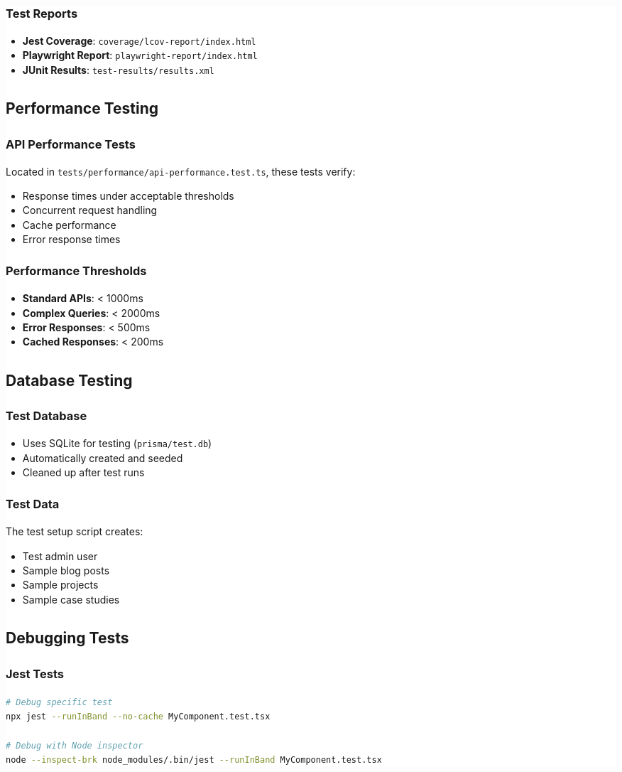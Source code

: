 ### Test Reports

- **Jest Coverage**: `coverage/lcov-report/index.html`
- **Playwright Report**: `playwright-report/index.html`
- **JUnit Results**: `test-results/results.xml`

## Performance Testing

### API Performance Tests

Located in `tests/performance/api-performance.test.ts`, these tests verify:

- Response times under acceptable thresholds
- Concurrent request handling
- Cache performance
- Error response times

### Performance Thresholds

- **Standard APIs**: < 1000ms
- **Complex Queries**: < 2000ms
- **Error Responses**: < 500ms
- **Cached Responses**: < 200ms

## Database Testing

### Test Database

- Uses SQLite for testing (`prisma/test.db`)
- Automatically created and seeded
- Cleaned up after test runs

### Test Data

The test setup script creates:
- Test admin user
- Sample blog posts
- Sample projects
- Sample case studies

## Debugging Tests

### Jest Tests

```bash
# Debug specific test
npx jest --runInBand --no-cache MyComponent.test.tsx

# Debug with Node inspector
node --inspect-brk node_modules/.bin/jest --runInBand MyComponent.test.tsx
```
